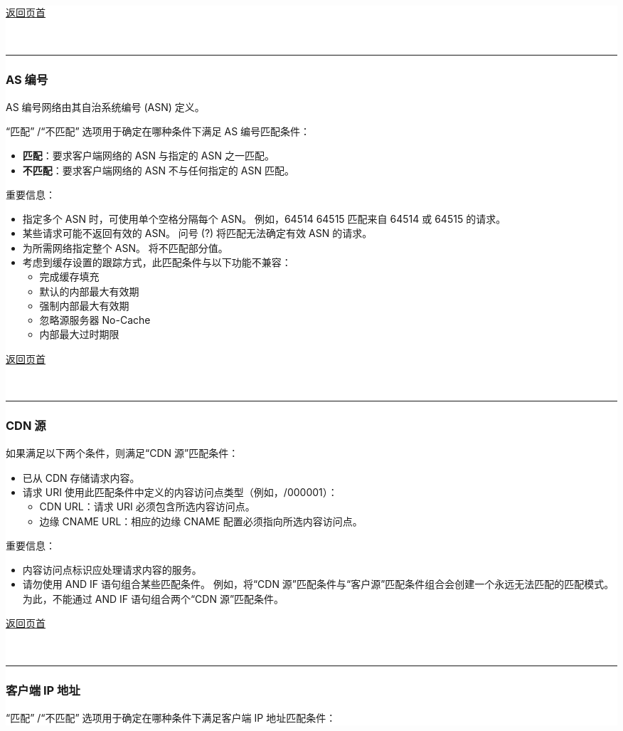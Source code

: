 [返回页首](#reference-for-rules-engine-match-conditions)

</br>

---

### <a name="as-number"></a>AS 编号

AS 编号网络由其自治系统编号 (ASN) 定义。 

“匹配”  /“不匹配”  选项用于确定在哪种条件下满足 AS 编号匹配条件：

- **匹配**：要求客户端网络的 ASN 与指定的 ASN 之一匹配。 
- **不匹配**：要求客户端网络的 ASN 不与任何指定的 ASN 匹配。

重要信息：

- 指定多个 ASN 时，可使用单个空格分隔每个 ASN。 例如，64514 64515 匹配来自 64514 或 64515 的请求。
- 某些请求可能不返回有效的 ASN。 问号 (?) 将匹配无法确定有效 ASN 的请求。
- 为所需网络指定整个 ASN。 将不匹配部分值。
- 考虑到缓存设置的跟踪方式，此匹配条件与以下功能不兼容：
  - 完成缓存填充
  - 默认的内部最大有效期
  - 强制内部最大有效期
  - 忽略源服务器 No-Cache
  - 内部最大过时期限

[返回页首](#reference-for-rules-engine-match-conditions)

</br>

---

### <a name="cdn-origin"></a>CDN 源

如果满足以下两个条件，则满足“CDN 源”匹配条件：

- 已从 CDN 存储请求内容。
- 请求 URI 使用此匹配条件中定义的内容访问点类型（例如，/000001）：
  - CDN URL：请求 URI 必须包含所选内容访问点。
  - 边缘 CNAME URL：相应的边缘 CNAME 配置必须指向所选内容访问点。
  
重要信息：

- 内容访问点标识应处理请求内容的服务。
- 请勿使用 AND IF 语句组合某些匹配条件。 例如，将“CDN 源”匹配条件与“客户源”匹配条件组合会创建一个永远无法匹配的匹配模式。 为此，不能通过 AND IF 语句组合两个“CDN 源”匹配条件。

[返回页首](#reference-for-rules-engine-match-conditions)

</br>

---

### <a name="client-ip-address"></a>客户端 IP 地址

“匹配”  /“不匹配”  选项用于确定在哪种条件下满足客户端 IP 地址匹配条件：
